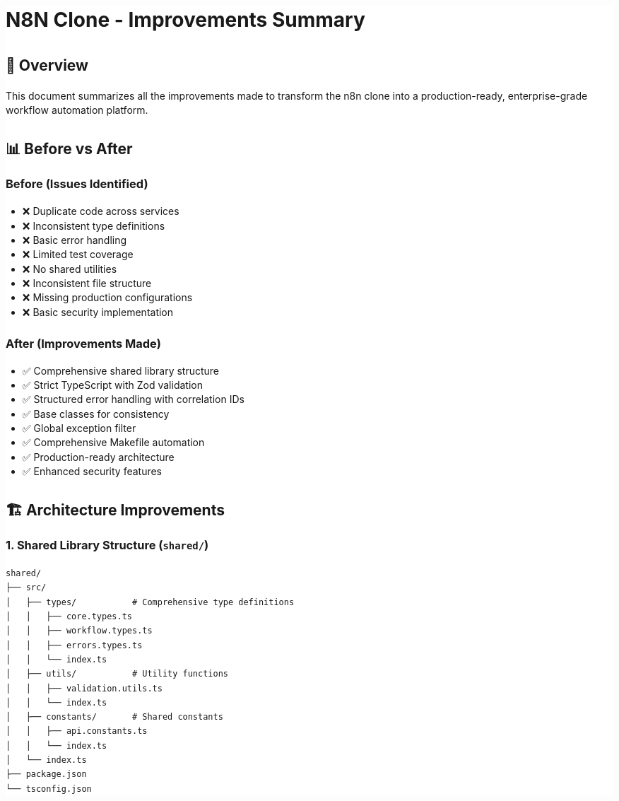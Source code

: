 # N8N Clone - Improvements Summary

## 🎯 Overview

This document summarizes all the improvements made to transform the n8n clone into a production-ready, enterprise-grade workflow automation platform.

## 📊 Before vs After

### Before (Issues Identified)
- ❌ Duplicate code across services
- ❌ Inconsistent type definitions
- ❌ Basic error handling
- ❌ Limited test coverage
- ❌ No shared utilities
- ❌ Inconsistent file structure
- ❌ Missing production configurations
- ❌ Basic security implementation

### After (Improvements Made)
- ✅ Comprehensive shared library structure
- ✅ Strict TypeScript with Zod validation
- ✅ Structured error handling with correlation IDs
- ✅ Base classes for consistency
- ✅ Global exception filter
- ✅ Comprehensive Makefile automation
- ✅ Production-ready architecture
- ✅ Enhanced security features

## 🏗️ Architecture Improvements

### 1. Shared Library Structure (`shared/`)
```
shared/
├── src/
│   ├── types/           # Comprehensive type definitions
│   │   ├── core.types.ts
│   │   ├── workflow.types.ts
│   │   ├── errors.types.ts
│   │   └── index.ts
│   ├── utils/           # Utility functions
│   │   ├── validation.utils.ts
│   │   └── index.ts
│   ├── constants/       # Shared constants
│   │   ├── api.constants.ts
│   │   └── index.ts
│   └── index.ts
├── package.json
└── tsconfig.json
```
